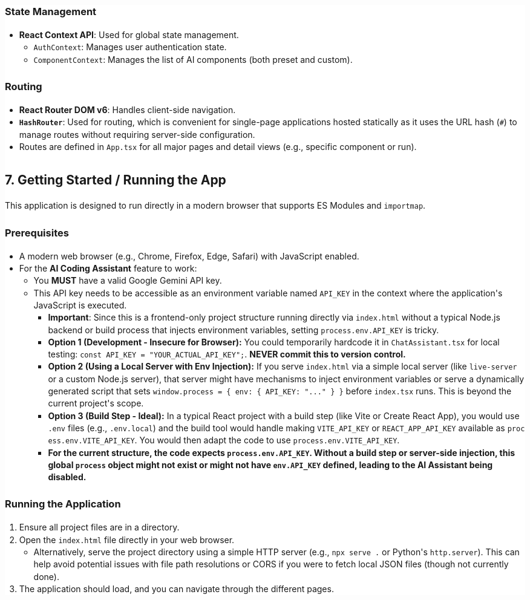 ### State Management

- **React Context API**: Used for global state management.
  - `AuthContext`: Manages user authentication state.
  - `ComponentContext`: Manages the list of AI components (both preset and custom).

### Routing

- **React Router DOM v6**: Handles client-side navigation.
- **`HashRouter`**: Used for routing, which is convenient for single-page applications hosted statically as it uses the URL hash (`#`) to manage routes without requiring server-side configuration.
- Routes are defined in `App.tsx` for all major pages and detail views (e.g., specific component or run).

## 7. Getting Started / Running the App

This application is designed to run directly in a modern browser that supports ES Modules and `importmap`.

### Prerequisites

- A modern web browser (e.g., Chrome, Firefox, Edge, Safari) with JavaScript enabled.
- For the **AI Coding Assistant** feature to work:
  - You **MUST** have a valid Google Gemini API key.
  - This API key needs to be accessible as an environment variable named `API_KEY` in the context where the application's JavaScript is executed.
    - **Important**: Since this is a frontend-only project structure running directly via `index.html` without a typical Node.js backend or build process that injects environment variables, setting `process.env.API_KEY` is tricky.
    - **Option 1 (Development - Insecure for Browser):** You could temporarily hardcode it in `ChatAssistant.tsx` for local testing: `const API_KEY = "YOUR_ACTUAL_API_KEY";`. **NEVER commit this to version control.**
    - **Option 2 (Using a Local Server with Env Injection):** If you serve `index.html` via a simple local server (like `live-server` or a custom Node.js server), that server might have mechanisms to inject environment variables or serve a dynamically generated script that sets `window.process = { env: { API_KEY: "..." } }` before `index.tsx` runs. This is beyond the current project's scope.
    - **Option 3 (Build Step - Ideal):** In a typical React project with a build step (like Vite or Create React App), you would use `.env` files (e.g., `.env.local`) and the build tool would handle making `VITE_API_KEY` or `REACT_APP_API_KEY` available as `process.env.VITE_API_KEY`. You would then adapt the code to use `process.env.VITE_API_KEY`.
    - **For the current structure, the code expects `process.env.API_KEY`. Without a build step or server-side injection, this global `process` object might not exist or might not have `env.API_KEY` defined, leading to the AI Assistant being disabled.**

### Running the Application

1.  Ensure all project files are in a directory.
2.  Open the `index.html` file directly in your web browser.
    - Alternatively, serve the project directory using a simple HTTP server (e.g., `npx serve .` or Python's `http.server`). This can help avoid potential issues with file path resolutions or CORS if you were to fetch local JSON files (though not currently done).
3.  The application should load, and you can navigate through the different pages.
